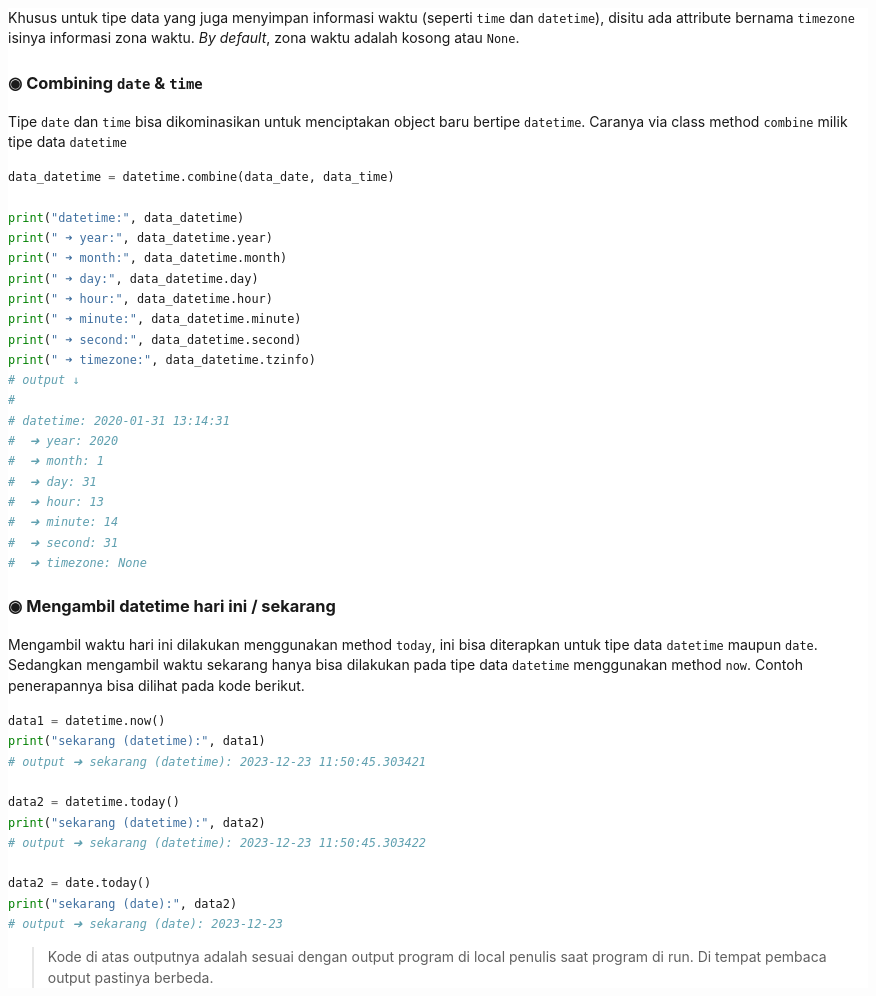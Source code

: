 Khusus untuk tipe data yang juga menyimpan informasi waktu (seperti `time` dan `datetime`), disitu ada attribute bernama `timezone` isinya informasi zona waktu. *By default*, zona waktu adalah kosong atau `None`.

### ◉ Combining `date` & `time`

Tipe `date` dan `time` bisa dikominasikan untuk menciptakan object baru bertipe `datetime`. Caranya via class method `combine` milik tipe data `datetime`

```python
data_datetime = datetime.combine(data_date, data_time)

print("datetime:", data_datetime)
print(" ➜ year:", data_datetime.year)
print(" ➜ month:", data_datetime.month)
print(" ➜ day:", data_datetime.day)
print(" ➜ hour:", data_datetime.hour)
print(" ➜ minute:", data_datetime.minute)
print(" ➜ second:", data_datetime.second)
print(" ➜ timezone:", data_datetime.tzinfo)
# output ↓
# 
# datetime: 2020-01-31 13:14:31
#  ➜ year: 2020
#  ➜ month: 1
#  ➜ day: 31
#  ➜ hour: 13
#  ➜ minute: 14
#  ➜ second: 31
#  ➜ timezone: None
```

### ◉ Mengambil datetime hari ini / sekarang

Mengambil waktu hari ini dilakukan menggunakan method `today`, ini bisa diterapkan untuk tipe data `datetime` maupun `date`. Sedangkan mengambil waktu sekarang hanya bisa dilakukan pada tipe data `datetime` menggunakan method `now`. Contoh penerapannya bisa dilihat pada kode berikut.

```python
data1 = datetime.now()
print("sekarang (datetime):", data1)
# output ➜ sekarang (datetime): 2023-12-23 11:50:45.303421

data2 = datetime.today()
print("sekarang (datetime):", data2)
# output ➜ sekarang (datetime): 2023-12-23 11:50:45.303422

data2 = date.today()
print("sekarang (date):", data2)
# output ➜ sekarang (date): 2023-12-23
```

> Kode di atas outputnya adalah sesuai dengan output program di local penulis saat program di run. Di tempat pembaca output pastinya berbeda.
